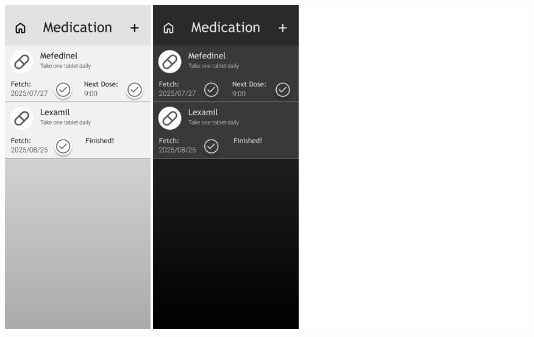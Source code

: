 ![Medication list Light](/assets/ReadMeImages/medicineNewL.png)
![Medication list Dark](/assets/ReadMeImages/medicineNewD.png)
